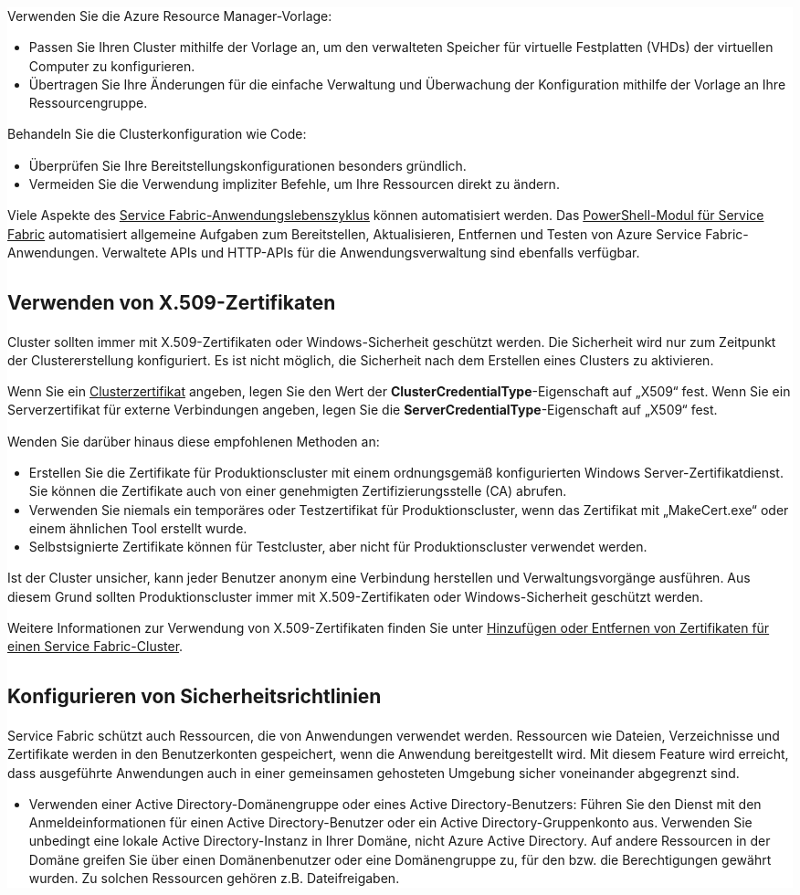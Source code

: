 Verwenden Sie die Azure Resource Manager-Vorlage:
-   Passen Sie Ihren Cluster mithilfe der Vorlage an, um den verwalteten Speicher für virtuelle Festplatten (VHDs) der virtuellen Computer zu konfigurieren.
-   Übertragen Sie Ihre Änderungen für die einfache Verwaltung und Überwachung der Konfiguration mithilfe der Vorlage an Ihre Ressourcengruppe.

Behandeln Sie die Clusterkonfiguration wie Code:
-   Überprüfen Sie Ihre Bereitstellungskonfigurationen besonders gründlich.
-   Vermeiden Sie die Verwendung impliziter Befehle, um Ihre Ressourcen direkt zu ändern.

Viele Aspekte des [Service Fabric-Anwendungslebenszyklus](../../service-fabric/service-fabric-application-lifecycle.md) können automatisiert werden. Das [PowerShell-Modul für Service Fabric](../../service-fabric/service-fabric-deploy-remove-applications.md#upload-the-application-package) automatisiert allgemeine Aufgaben zum Bereitstellen, Aktualisieren, Entfernen und Testen von Azure Service Fabric-Anwendungen. Verwaltete APIs und HTTP-APIs für die Anwendungsverwaltung sind ebenfalls verfügbar.

## <a name="use-x509-certificates"></a>Verwenden von X.509-Zertifikaten
Cluster sollten immer mit X.509-Zertifikaten oder Windows-Sicherheit geschützt werden. Die Sicherheit wird nur zum Zeitpunkt der Clustererstellung konfiguriert. Es ist nicht möglich, die Sicherheit nach dem Erstellen eines Clusters zu aktivieren.

Wenn Sie ein [Clusterzertifikat](../../service-fabric/service-fabric-windows-cluster-x509-security.md) angeben, legen Sie den Wert der **ClusterCredentialType**-Eigenschaft auf „X509“ fest. Wenn Sie ein Serverzertifikat für externe Verbindungen angeben, legen Sie die **ServerCredentialType**-Eigenschaft auf „X509“ fest.

Wenden Sie darüber hinaus diese empfohlenen Methoden an:
-   Erstellen Sie die Zertifikate für Produktionscluster mit einem ordnungsgemäß konfigurierten Windows Server-Zertifikatdienst. Sie können die Zertifikate auch von einer genehmigten Zertifizierungsstelle (CA) abrufen.
-   Verwenden Sie niemals ein temporäres oder Testzertifikat für Produktionscluster, wenn das Zertifikat mit „MakeCert.exe“ oder einem ähnlichen Tool erstellt wurde.
-   Selbstsignierte Zertifikate können für Testcluster, aber nicht für Produktionscluster verwendet werden.

Ist der Cluster unsicher, kann jeder Benutzer anonym eine Verbindung herstellen und Verwaltungsvorgänge ausführen. Aus diesem Grund sollten Produktionscluster immer mit X.509-Zertifikaten oder Windows-Sicherheit geschützt werden.

Weitere Informationen zur Verwendung von X.509-Zertifikaten finden Sie unter [Hinzufügen oder Entfernen von Zertifikaten für einen Service Fabric-Cluster](../../service-fabric/service-fabric-cluster-security-update-certs-azure.md).

## <a name="configure-security-policies"></a>Konfigurieren von Sicherheitsrichtlinien
Service Fabric schützt auch Ressourcen, die von Anwendungen verwendet werden. Ressourcen wie Dateien, Verzeichnisse und Zertifikate werden in den Benutzerkonten gespeichert, wenn die Anwendung bereitgestellt wird. Mit diesem Feature wird erreicht, dass ausgeführte Anwendungen auch in einer gemeinsamen gehosteten Umgebung sicher voneinander abgegrenzt sind.

-   Verwenden einer Active Directory-Domänengruppe oder eines Active Directory-Benutzers: Führen Sie den Dienst mit den Anmeldeinformationen für einen Active Directory-Benutzer oder ein Active Directory-Gruppenkonto aus. Verwenden Sie unbedingt eine lokale Active Directory-Instanz in Ihrer Domäne, nicht Azure Active Directory. Auf andere Ressourcen in der Domäne greifen Sie über einen Domänenbenutzer oder eine Domänengruppe zu, für den bzw. die Berechtigungen gewährt wurden. Zu solchen Ressourcen gehören z.B. Dateifreigaben.
